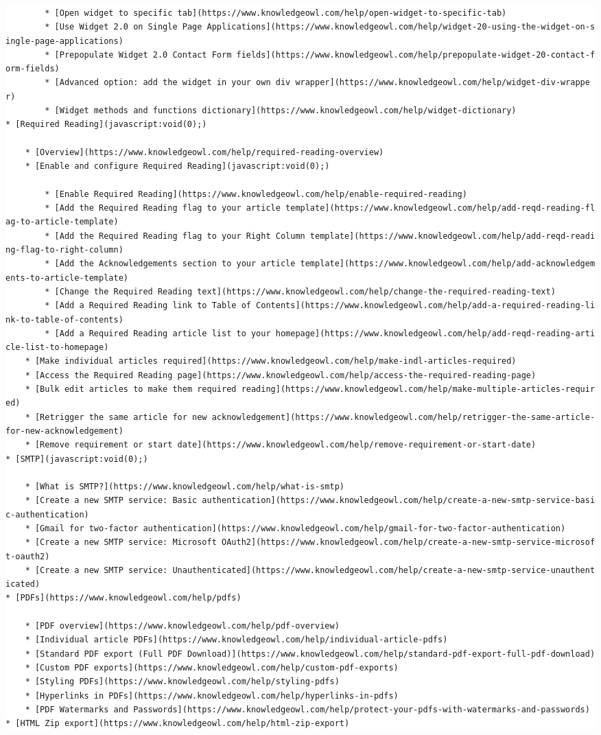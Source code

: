             * [Open widget to specific tab](https://www.knowledgeowl.com/help/open-widget-to-specific-tab)
            * [Use Widget 2.0 on Single Page Applications](https://www.knowledgeowl.com/help/widget-20-using-the-widget-on-single-page-applications)
            * [Prepopulate Widget 2.0 Contact Form fields](https://www.knowledgeowl.com/help/prepopulate-widget-20-contact-form-fields)
            * [Advanced option: add the widget in your own div wrapper](https://www.knowledgeowl.com/help/widget-div-wrapper)
            * [Widget methods and functions dictionary](https://www.knowledgeowl.com/help/widget-dictionary)
    * [Required Reading](javascript:void(0);)
        
        * [Overview](https://www.knowledgeowl.com/help/required-reading-overview)
        * [Enable and configure Required Reading](javascript:void(0);)
            
            * [Enable Required Reading](https://www.knowledgeowl.com/help/enable-required-reading)
            * [Add the Required Reading flag to your article template](https://www.knowledgeowl.com/help/add-reqd-reading-flag-to-article-template)
            * [Add the Required Reading flag to your Right Column template](https://www.knowledgeowl.com/help/add-reqd-reading-flag-to-right-column)
            * [Add the Acknowledgements section to your article template](https://www.knowledgeowl.com/help/add-acknowledgements-to-article-template)
            * [Change the Required Reading text](https://www.knowledgeowl.com/help/change-the-required-reading-text)
            * [Add a Required Reading link to Table of Contents](https://www.knowledgeowl.com/help/add-a-required-reading-link-to-table-of-contents)
            * [Add a Required Reading article list to your homepage](https://www.knowledgeowl.com/help/add-reqd-reading-article-list-to-homepage)
        * [Make individual articles required](https://www.knowledgeowl.com/help/make-indl-articles-required)
        * [Access the Required Reading page](https://www.knowledgeowl.com/help/access-the-required-reading-page)
        * [Bulk edit articles to make them required reading](https://www.knowledgeowl.com/help/make-multiple-articles-required)
        * [Retrigger the same article for new acknowledgement](https://www.knowledgeowl.com/help/retrigger-the-same-article-for-new-acknowledgement)
        * [Remove requirement or start date](https://www.knowledgeowl.com/help/remove-requirement-or-start-date)
    * [SMTP](javascript:void(0);)
        
        * [What is SMTP?](https://www.knowledgeowl.com/help/what-is-smtp)
        * [Create a new SMTP service: Basic authentication](https://www.knowledgeowl.com/help/create-a-new-smtp-service-basic-authentication)
        * [Gmail for two-factor authentication](https://www.knowledgeowl.com/help/gmail-for-two-factor-authentication)
        * [Create a new SMTP service: Microsoft OAuth2](https://www.knowledgeowl.com/help/create-a-new-smtp-service-microsoft-oauth2)
        * [Create a new SMTP service: Unauthenticated](https://www.knowledgeowl.com/help/create-a-new-smtp-service-unauthenticated)
    * [PDFs](https://www.knowledgeowl.com/help/pdfs)
        
        * [PDF overview](https://www.knowledgeowl.com/help/pdf-overview)
        * [Individual article PDFs](https://www.knowledgeowl.com/help/individual-article-pdfs)
        * [Standard PDF export (Full PDF Download)](https://www.knowledgeowl.com/help/standard-pdf-export-full-pdf-download)
        * [Custom PDF exports](https://www.knowledgeowl.com/help/custom-pdf-exports)
        * [Styling PDFs](https://www.knowledgeowl.com/help/styling-pdfs)
        * [Hyperlinks in PDFs](https://www.knowledgeowl.com/help/hyperlinks-in-pdfs)
        * [PDF Watermarks and Passwords](https://www.knowledgeowl.com/help/protect-your-pdfs-with-watermarks-and-passwords)
    * [HTML Zip export](https://www.knowledgeowl.com/help/html-zip-export)
        